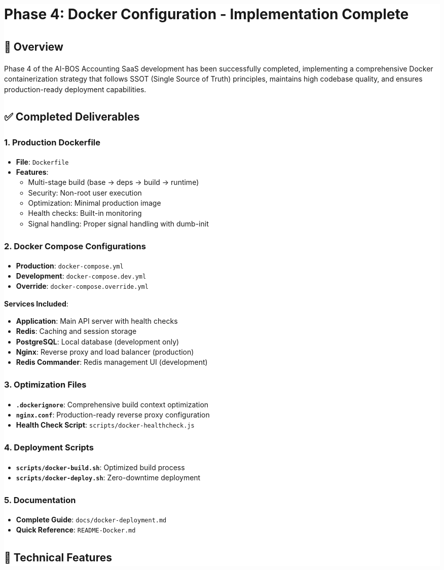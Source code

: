 # Phase 4: Docker Configuration - Implementation Complete

## 🎯 Overview

Phase 4 of the AI-BOS Accounting SaaS development has been successfully completed, implementing a comprehensive Docker containerization strategy that follows SSOT (Single Source of Truth) principles, maintains high codebase quality, and ensures production-ready deployment capabilities.

## ✅ Completed Deliverables

### 1. Production Dockerfile

- **File**: `Dockerfile`
- **Features**:
  - Multi-stage build (base → deps → build → runtime)
  - Security: Non-root user execution
  - Optimization: Minimal production image
  - Health checks: Built-in monitoring
  - Signal handling: Proper signal handling with dumb-init

### 2. Docker Compose Configurations

- **Production**: `docker-compose.yml`
- **Development**: `docker-compose.dev.yml`
- **Override**: `docker-compose.override.yml`

**Services Included**:

- **Application**: Main API server with health checks
- **Redis**: Caching and session storage
- **PostgreSQL**: Local database (development only)
- **Nginx**: Reverse proxy and load balancer (production)
- **Redis Commander**: Redis management UI (development)

### 3. Optimization Files

- **`.dockerignore`**: Comprehensive build context optimization
- **`nginx.conf`**: Production-ready reverse proxy configuration
- **Health Check Script**: `scripts/docker-healthcheck.js`

### 4. Deployment Scripts

- **`scripts/docker-build.sh`**: Optimized build process
- **`scripts/docker-deploy.sh`**: Zero-downtime deployment

### 5. Documentation

- **Complete Guide**: `docs/docker-deployment.md`
- **Quick Reference**: `README-Docker.md`

## 🔧 Technical Features
